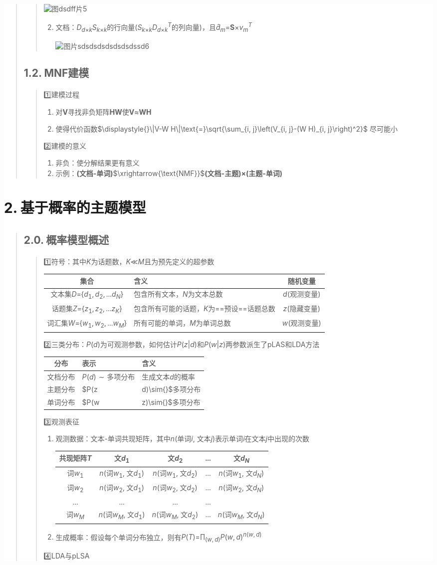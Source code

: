 > >    <img src="https://raw.githubusercontent.com/DANNHIROAKI/New-Picture-Bed/main/img/图片ssddddddddd8.png" alt="图dsdff片5"  width=500 />  
> >
> > 2. 文档：$D_{d\text{×}k}S_{k\text{×}k}$的行向量($S_{k\text{×}k}D_{d\text{×}k}^T$的列向量)，且$\hat{d}_m\text{=}\textbf{S}\text{×}v_{m}^{T}$ 
> >
> >    <img src="https://raw.githubusercontent.com/DANNHIROAKI/New-Picture-Bed/main/img/图片dfdfdfdfdw7.png" alt="图片sdsdsdsdsdsdsdssd6" width=500 />  
>
> ## $\textbf{1.2. MNF}$建模
>
> > :one:建模过程
> >
> > 1. 对$\textbf{V}$寻找非负矩阵$\textbf{HW}$使$\textbf{V}\text{≈}\textbf{WH}$
> >
> > 2. 使得代价函数$\displaystyle{}\|V-W H\|\text{=}\sqrt{\sum_{i, j}\left(V_{i, j}-(W H)_{i, j}\right)^2}$ 尽可能小
> >
> > :two:建模的意义
> >
> > 1. 非负：使分解结果更有意义
> > 2. 示例：**(文档-单词)**$\xrightarrow{\text{NMF}}$**(文档-主题)**$\textbf{×}$**(主题-单词)**

# $\textbf{2. }$基于概率的主题模型

> ## $\textbf{2.0. }$概率模型概述
>
> > :one:符号：其中$K$为话题数，$K\text{≪}M$且为预先定义的超参数
> >
> > |                集合                 | 含义                                      |   随机变量    |
> > | :---------------------------------: | :---------------------------------------- | :-----------: |
> > | 文本集$D\text{=}\{d_1,d_2,...d_N\}$ | 包含所有文本，$N$为文本总数               | $d$(观测变量) |
> > | 话题集$Z\text{=}\{z_1,z_2,...z_K\}$ | 包含所有可能的话题，$K$为==预设==话题总数 | $z$(隐藏变量) |
> > | 词汇集$W\text{=}\{w_1,w_2,...w_M\}$ | 所有可能的单词，$M$为单词总数             | $w$(观测变量) |
> >
> > :two:三类分布：$P(d)$为可观测参数，如何估计$P(z|d)$和$P(w|z)$两参数派生了$\text{pLAS}$和$\text{LDA}$方法
> >
> > |   分布   | 表示                   | 含义                                             |
> > | :------: | :--------------------- | :----------------------------------------------- |
> > | 文档分布 | $P(d)\sim{}$多项分布   | 生成文本$d$的概率                                |
> > | 主题分布 | $P(z|d)\sim{}$多项分布 | 文本$d$生成话题$z$的概率，每个文本都有其主题分布 |
> > | 单词分布 | $P(w|z)\sim{}$多项分布 | 话题$z$生成单词$w$的概率，每个主题都有其单词分布 |
> >
> > :three:观测表征
> >
> > 1. 观测数据：文本-单词共现矩阵，其中$n($单词$i,$ 文本$j)$表示单词$i$在文本$j$中出现的次数
> >
> >    | 共现矩阵$T$  |        文$d_1$        |        文$d_2$        | $\text{...}$ |        文$d_N$        |
> >    | :----------: | :-------------------: | :-------------------: | :----------: | :-------------------: |
> >    |   词$w_1$    | $n($词$w_1,$ 文$d_1)$ | $n($词$w_1,$ 文$d_2)$ | $\text{...}$ | $n($词$w_1,$ 文$d_N)$ |
> >    |   词$w_2$    | $n($词$w_2,$ 文$d_1)$ | $n($词$w_2,$ 文$d_2)$ | $\text{...}$ | $n($词$w_2,$ 文$d_N)$ |
> >    | $\text{...}$ |     $\text{...}$      |     $\text{...}$      | $\text{...}$ |                       |
> >    |   词$w_M$    | $n($词$w_M,$ 文$d_1)$ | $n($词$w_M,$ 文$d_2)$ | $\text{...}$ | $n($词$w_M,$ 文$d_N)$ |
> >
> > 2. 生成概率：假设每个单词分布独立，则有$\displaystyle{}P(T)\text{=}\prod_{(w, d)} P(w, d)^{n(w, d)}$ 
> >
> > :four:$\text{LDA}$与$\text{pLSA}$  